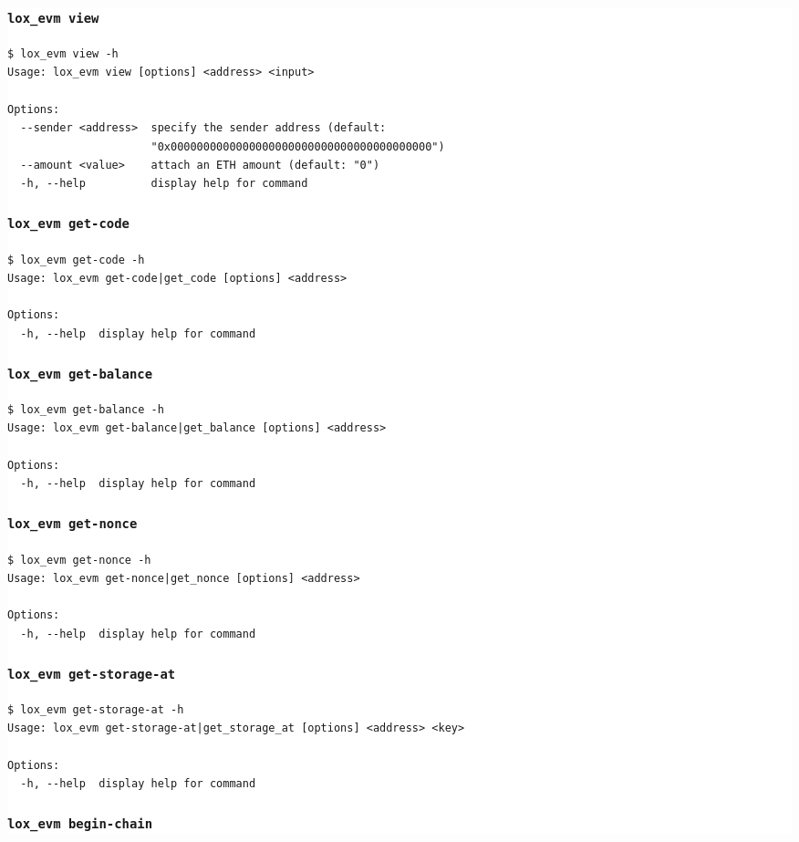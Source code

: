 ### `lox_evm view`

```console
$ lox_evm view -h
Usage: lox_evm view [options] <address> <input>

Options:
  --sender <address>  specify the sender address (default:
                      "0x0000000000000000000000000000000000000000")
  --amount <value>    attach an ETH amount (default: "0")
  -h, --help          display help for command
```

### `lox_evm get-code`

```console
$ lox_evm get-code -h
Usage: lox_evm get-code|get_code [options] <address>

Options:
  -h, --help  display help for command
```

### `lox_evm get-balance`

```console
$ lox_evm get-balance -h
Usage: lox_evm get-balance|get_balance [options] <address>

Options:
  -h, --help  display help for command
```

### `lox_evm get-nonce`

```console
$ lox_evm get-nonce -h
Usage: lox_evm get-nonce|get_nonce [options] <address>

Options:
  -h, --help  display help for command
```

### `lox_evm get-storage-at`

```console
$ lox_evm get-storage-at -h
Usage: lox_evm get-storage-at|get_storage_at [options] <address> <key>

Options:
  -h, --help  display help for command
```

### `lox_evm begin-chain`
